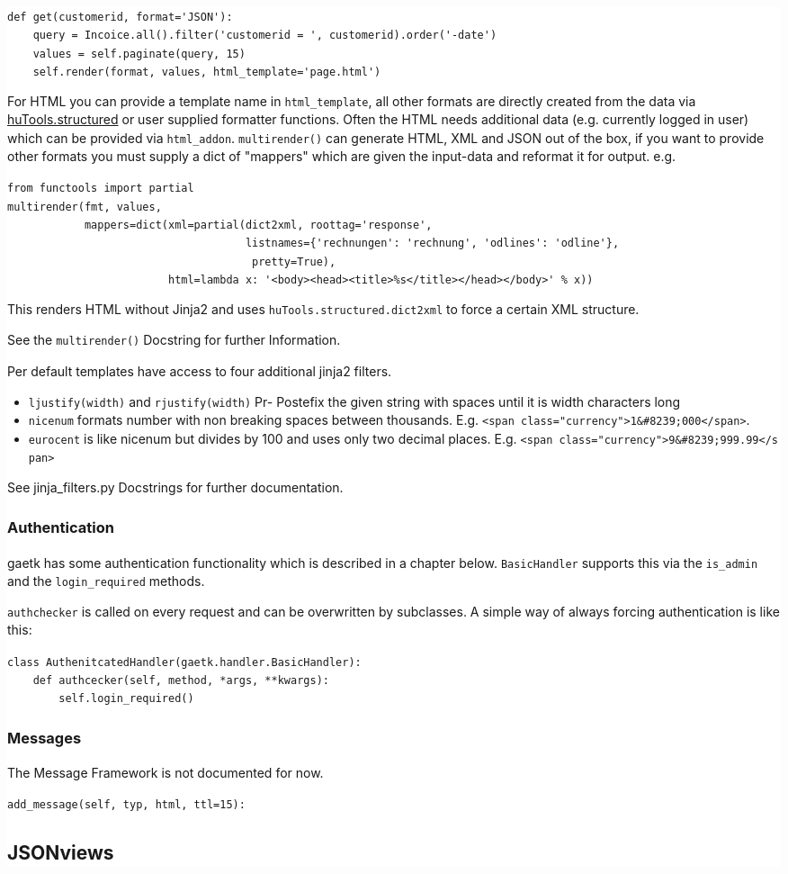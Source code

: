     def get(customerid, format='JSON'):
        query = Incoice.all().filter('customerid = ', customerid).order('-date')
        values = self.paginate(query, 15)
        self.render(format, values, html_template='page.html')

For HTML you can provide a template name in `html_template`, all other formats are directly created from the data via [huTools.structured][4] or user supplied formatter functions.
Often the HTML needs additional data (e.g. currently logged in user) which can be provided via `html_addon`.
`multirender()` can generate HTML, XML and JSON out of the box, if you want to provide other formats you must supply a dict of "mappers" which are given the input-data and reformat it for output. e.g.

    from functools import partial
    multirender(fmt, values,
                mappers=dict(xml=partial(dict2xml, roottag='response',
                                         listnames={'rechnungen': 'rechnung', 'odlines': 'odline'},
                                          pretty=True),
                             html=lambda x: '<body><head><title>%s</title></head></body>' % x))

This renders HTML without Jinja2 and uses `huTools.structured.dict2xml` to force a certain XML structure.

See the `multirender()` Docstring for further Information.

Per default templates have access to four additional jinja2 filters.

* `ljustify(width)` and `rjustify(width)` Pr- Postefix the given string with spaces until it is width characters long
* `nicenum` formats number with non breaking spaces between thousands. E.g. `<span class="currency">1&#8239;000</span>`.
* `eurocent` is like nicenum but divides by 100 and uses only two decimal places. E.g. `<span class="currency">9&#8239;999.99</span>`

See jinja_filters.py Docstrings for further documentation.


### Authentication

gaetk has some authentication functionality which is described in a chapter below. `BasicHandler` supports this via the `is_admin` and the `login_required` methods.

`authchecker` is called on every request and can be overwritten by subclasses. A simple way of always forcing authentication is like this:

    class AuthenitcatedHandler(gaetk.handler.BasicHandler):
        def authcecker(self, method, *args, **kwargs):
            self.login_required()


### Messages

The Message Framework is not documented for now.

    add_message(self, typ, html, ttl=15):


JSONviews
---------


[1]: https://github.com/dound/gae-sessions
[2]: http://code.google.com/p/webapp-improved/
[3]: http://jinja.pocoo.org/docs/
[4]: https://github.com/hudora/huTools/blob/master/huTools/structured.py
[5]: http://twitter.github.com/bootstrap/
[6]: https://docs.djangoproject.com/en/dev/ref/contrib/flatpages/
[7]: https://github.com/kamens/gae_mini_profiler